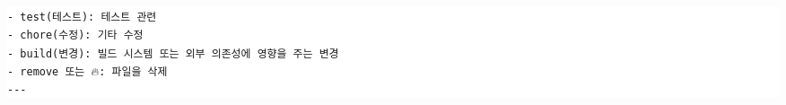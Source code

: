 ```
- test(테스트): 테스트 관련
- chore(수정): 기타 수정
- build(변경): 빌드 시스템 또는 외부 의존성에 영향을 주는 변경
- remove 또는 🔥: 파일을 삭제
---
